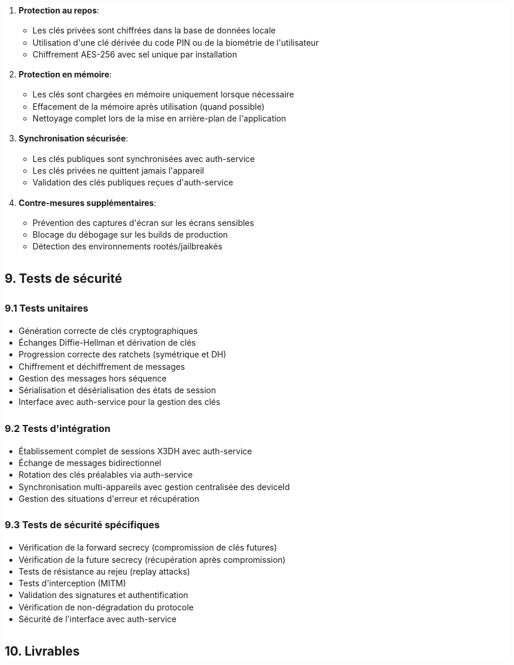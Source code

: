1. **Protection au repos**:
   - Les clés privées sont chiffrées dans la base de données locale
   - Utilisation d'une clé dérivée du code PIN ou de la biométrie de l'utilisateur
   - Chiffrement AES-256 avec sel unique par installation

2. **Protection en mémoire**:
   - Les clés sont chargées en mémoire uniquement lorsque nécessaire
   - Effacement de la mémoire après utilisation (quand possible)
   - Nettoyage complet lors de la mise en arrière-plan de l'application

3. **Synchronisation sécurisée**:
   - Les clés publiques sont synchronisées avec auth-service
   - Les clés privées ne quittent jamais l'appareil
   - Validation des clés publiques reçues d'auth-service

4. **Contre-mesures supplémentaires**:
   - Prévention des captures d'écran sur les écrans sensibles
   - Blocage du débogage sur les builds de production
   - Détection des environnements rootés/jailbreakés

## 9. Tests de sécurité

### 9.1 Tests unitaires

- Génération correcte de clés cryptographiques
- Échanges Diffie-Hellman et dérivation de clés
- Progression correcte des ratchets (symétrique et DH)
- Chiffrement et déchiffrement de messages
- Gestion des messages hors séquence
- Sérialisation et désérialisation des états de session
- Interface avec auth-service pour la gestion des clés

### 9.2 Tests d'intégration

- Établissement complet de sessions X3DH avec auth-service
- Échange de messages bidirectionnel
- Rotation des clés préalables via auth-service
- Synchronisation multi-appareils avec gestion centralisée des deviceId
- Gestion des situations d'erreur et récupération

### 9.3 Tests de sécurité spécifiques

- Vérification de la forward secrecy (compromission de clés futures)
- Vérification de la future secrecy (récupération après compromission)
- Tests de résistance au rejeu (replay attacks)
- Tests d'interception (MITM)
- Validation des signatures et authentification
- Vérification de non-dégradation du protocole
- Sécurité de l'interface avec auth-service

## 10. Livrables
